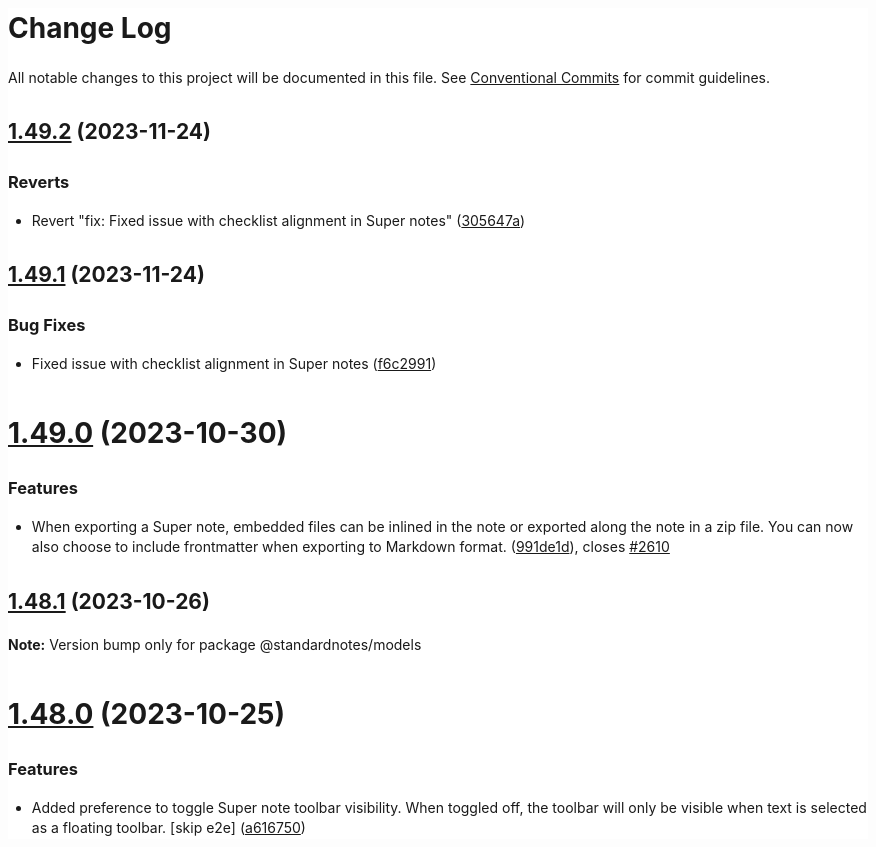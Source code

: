 # Change Log

All notable changes to this project will be documented in this file.
See [Conventional Commits](https://conventionalcommits.org) for commit guidelines.

## [1.49.2](https://github.com/standardnotes/app/compare/@standardnotes/models@1.49.1...@standardnotes/models@1.49.2) (2023-11-24)

### Reverts

* Revert "fix: Fixed issue with checklist alignment in Super notes" ([305647a](https://github.com/standardnotes/app/commit/305647a4da62bd962c5d77989cdc6dcc9be40f78))

## [1.49.1](https://github.com/standardnotes/app/compare/@standardnotes/models@1.49.0...@standardnotes/models@1.49.1) (2023-11-24)

### Bug Fixes

* Fixed issue with checklist alignment in Super notes ([f6c2991](https://github.com/standardnotes/app/commit/f6c2991f460bf234b304f17929b0413282ff5fd5))

# [1.49.0](https://github.com/standardnotes/app/compare/@standardnotes/models@1.48.1...@standardnotes/models@1.49.0) (2023-10-30)

### Features

* When exporting a Super note, embedded files can be inlined in the note or exported along the note in a zip file. You can now also choose to include frontmatter when exporting to Markdown format. ([991de1d](https://github.com/standardnotes/app/commit/991de1ddf5dbb1016348d603d244699c676d9b5f)), closes [#2610](https://github.com/standardnotes/app/issues/2610)

## [1.48.1](https://github.com/standardnotes/app/compare/@standardnotes/models@1.48.0...@standardnotes/models@1.48.1) (2023-10-26)

**Note:** Version bump only for package @standardnotes/models

# [1.48.0](https://github.com/standardnotes/app/compare/@standardnotes/models@1.47.24...@standardnotes/models@1.48.0) (2023-10-25)

### Features

* Added preference to toggle Super note toolbar visibility. When toggled off, the toolbar will only be visible when text is selected as a floating toolbar. [skip e2e] ([a616750](https://github.com/standardnotes/app/commit/a616750aea3666079aa6ae301662ce4cd4d5c954))
